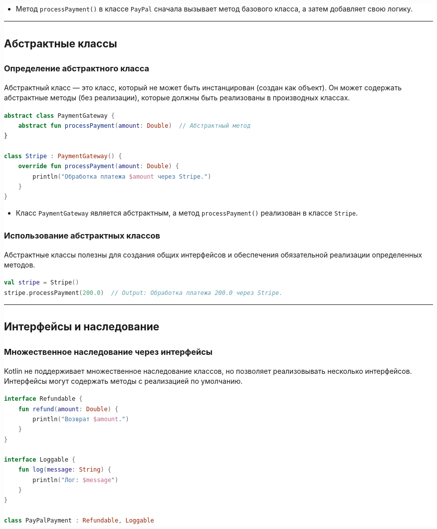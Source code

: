 - Метод `processPayment()` в классе `PayPal` сначала вызывает метод базового класса, а затем добавляет свою логику.

---

## Абстрактные классы

### Определение абстрактного класса
Абстрактный класс — это класс, который не может быть инстанцирован (создан как объект). Он может содержать абстрактные методы (без реализации), которые должны быть реализованы в производных классах.

```kotlin
abstract class PaymentGateway {
    abstract fun processPayment(amount: Double)  // Абстрактный метод
}

class Stripe : PaymentGateway() {
    override fun processPayment(amount: Double) {
        println("Обработка платежа $amount через Stripe.")
    }
}
```

- Класс `PaymentGateway` является абстрактным, а метод `processPayment()` реализован в классе `Stripe`.

### Использование абстрактных классов
Абстрактные классы полезны для создания общих интерфейсов и обеспечения обязательной реализации определенных методов.

```kotlin
val stripe = Stripe()
stripe.processPayment(200.0)  // Output: Обработка платежа 200.0 через Stripe.
```

---

## Интерфейсы и наследование

### Множественное наследование через интерфейсы
Kotlin не поддерживает множественное наследование классов, но позволяет реализовывать несколько интерфейсов. Интерфейсы могут содержать методы с реализацией по умолчанию.

```kotlin
interface Refundable {
    fun refund(amount: Double) {
        println("Возврат $amount.")
    }
}

interface Loggable {
    fun log(message: String) {
        println("Лог: $message")
    }
}

class PayPalPayment : Refundable, Loggable
```
